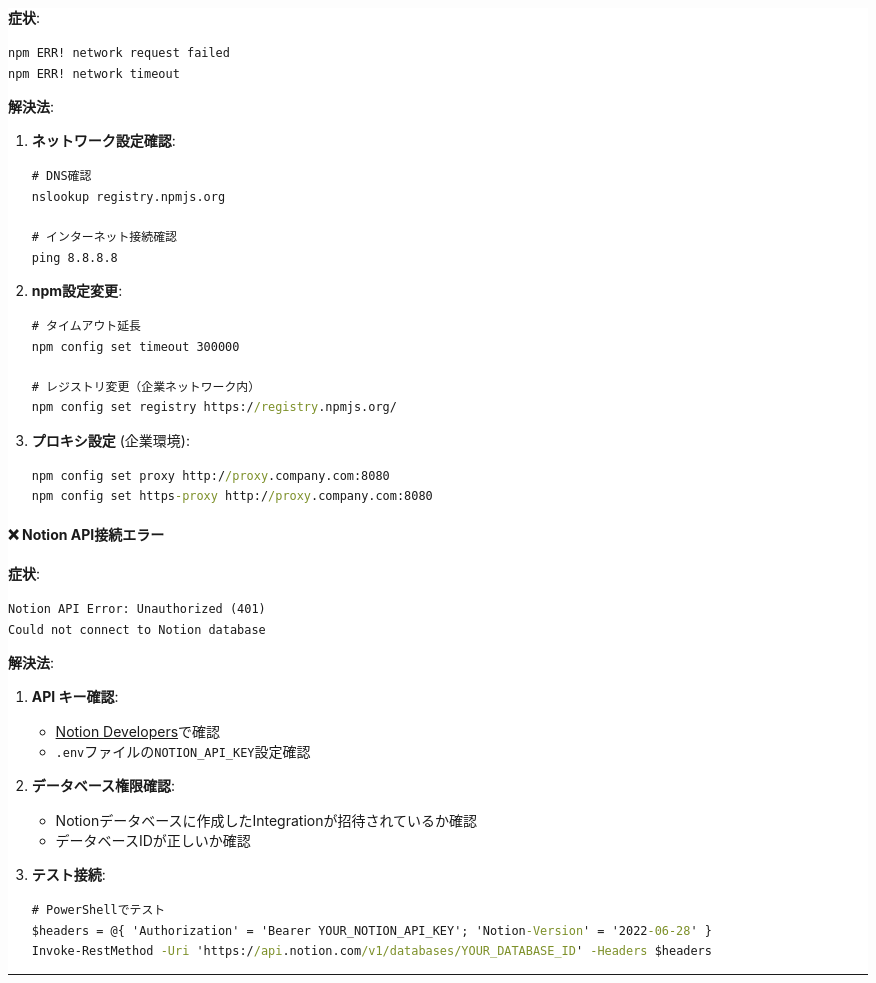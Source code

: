 **症状**:
```
npm ERR! network request failed
npm ERR! network timeout
```

**解決法**:
1. **ネットワーク設定確認**:
   ```cmd
   # DNS確認
   nslookup registry.npmjs.org
   
   # インターネット接続確認
   ping 8.8.8.8
   ```

2. **npm設定変更**:
   ```cmd
   # タイムアウト延長
   npm config set timeout 300000
   
   # レジストリ変更（企業ネットワーク内）
   npm config set registry https://registry.npmjs.org/
   ```

3. **プロキシ設定** (企業環境):
   ```cmd
   npm config set proxy http://proxy.company.com:8080
   npm config set https-proxy http://proxy.company.com:8080
   ```

#### ❌ Notion API接続エラー

**症状**:
```
Notion API Error: Unauthorized (401)
Could not connect to Notion database
```

**解決法**:
1. **API キー確認**:
   - [Notion Developers](https://www.notion.so/my-integrations)で確認
   - `.env`ファイルの`NOTION_API_KEY`設定確認

2. **データベース権限確認**:
   - Notionデータベースに作成したIntegrationが招待されているか確認
   - データベースIDが正しいか確認

3. **テスト接続**:
   ```cmd
   # PowerShellでテスト
   $headers = @{ 'Authorization' = 'Bearer YOUR_NOTION_API_KEY'; 'Notion-Version' = '2022-06-28' }
   Invoke-RestMethod -Uri 'https://api.notion.com/v1/databases/YOUR_DATABASE_ID' -Headers $headers
   ```

---
